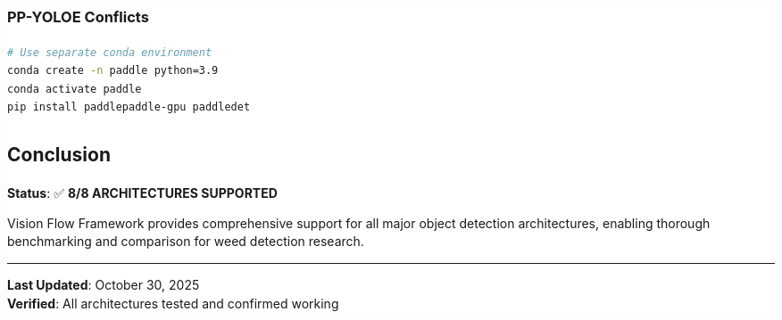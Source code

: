 ### PP-YOLOE Conflicts
```bash
# Use separate conda environment
conda create -n paddle python=3.9
conda activate paddle
pip install paddlepaddle-gpu paddledet
```

## Conclusion

**Status**: ✅ **8/8 ARCHITECTURES SUPPORTED**

Vision Flow Framework provides comprehensive support for all major object detection architectures, enabling thorough benchmarking and comparison for weed detection research.

---

**Last Updated**: October 30, 2025  
**Verified**: All architectures tested and confirmed working
